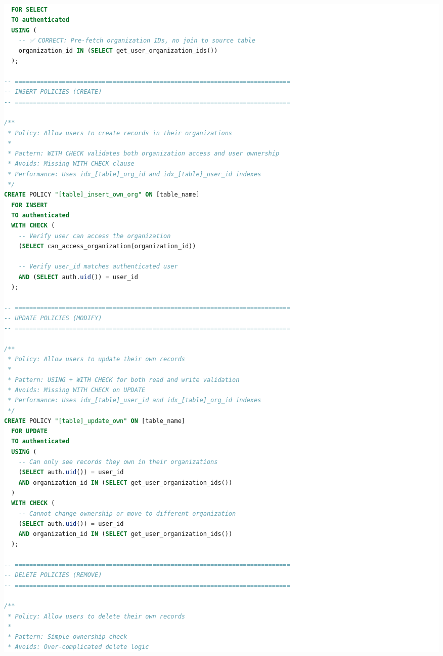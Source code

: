 ```sql
  FOR SELECT
  TO authenticated
  USING (
    -- ✅ CORRECT: Pre-fetch organization IDs, no join to source table
    organization_id IN (SELECT get_user_organization_ids())
  );

-- ============================================================================
-- INSERT POLICIES (CREATE)
-- ============================================================================

/**
 * Policy: Allow users to create records in their organizations
 *
 * Pattern: WITH CHECK validates both organization access and user ownership
 * Avoids: Missing WITH CHECK clause
 * Performance: Uses idx_[table]_org_id and idx_[table]_user_id indexes
 */
CREATE POLICY "[table]_insert_own_org" ON [table_name]
  FOR INSERT
  TO authenticated
  WITH CHECK (
    -- Verify user can access the organization
    (SELECT can_access_organization(organization_id))

    -- Verify user_id matches authenticated user
    AND (SELECT auth.uid()) = user_id
  );

-- ============================================================================
-- UPDATE POLICIES (MODIFY)
-- ============================================================================

/**
 * Policy: Allow users to update their own records
 *
 * Pattern: USING + WITH CHECK for both read and write validation
 * Avoids: Missing WITH CHECK on UPDATE
 * Performance: Uses idx_[table]_user_id and idx_[table]_org_id indexes
 */
CREATE POLICY "[table]_update_own" ON [table_name]
  FOR UPDATE
  TO authenticated
  USING (
    -- Can only see records they own in their organizations
    (SELECT auth.uid()) = user_id
    AND organization_id IN (SELECT get_user_organization_ids())
  )
  WITH CHECK (
    -- Cannot change ownership or move to different organization
    (SELECT auth.uid()) = user_id
    AND organization_id IN (SELECT get_user_organization_ids())
  );

-- ============================================================================
-- DELETE POLICIES (REMOVE)
-- ============================================================================

/**
 * Policy: Allow users to delete their own records
 *
 * Pattern: Simple ownership check
 * Avoids: Over-complicated delete logic
```